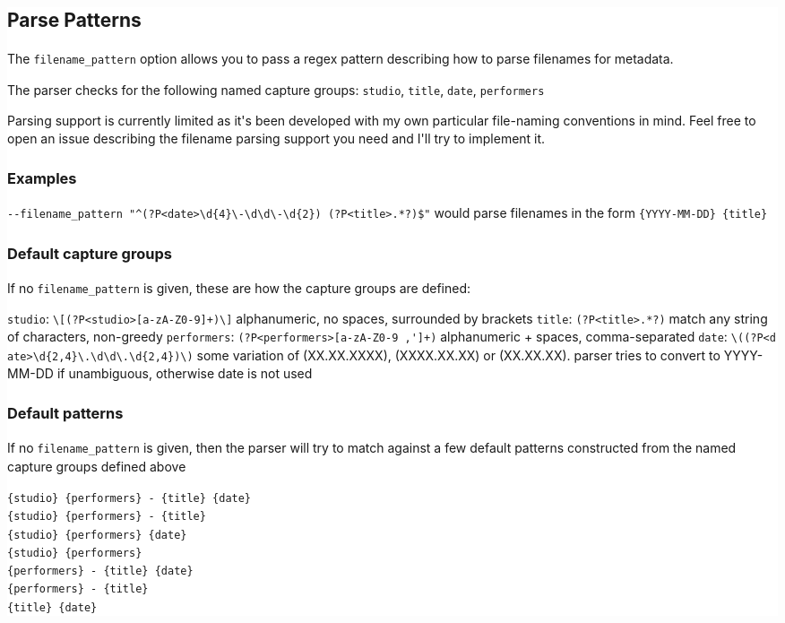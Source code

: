 ## Parse Patterns

The `filename_pattern` option allows you to pass a regex pattern describing how to parse filenames for metadata.

The parser checks for the following named capture groups: `studio`, `title`, `date`, `performers`

Parsing support is currently limited as it's been developed with my own particular file-naming conventions in mind. Feel free to open an issue describing the filename parsing support you need and I'll try to implement it.

### Examples

`--filename_pattern "^(?P<date>\d{4}\-\d\d\-\d{2}) (?P<title>.*?)$"` would parse filenames in the form `{YYYY-MM-DD} {title}`

### Default capture groups

If no `filename_pattern` is given, these are how the capture groups are defined:

`studio`: `\[(?P<studio>[a-zA-Z0-9]+)\]` alphanumeric, no spaces, surrounded by brackets
`title`: `(?P<title>.*?)` match any string of characters, non-greedy
`performers`: `(?P<performers>[a-zA-Z0-9 ,']+)` alphanumeric + spaces, comma-separated
`date`: `\((?P<date>\d{2,4}\.\d\d\.\d{2,4})\)` some variation of (XX.XX.XXXX), (XXXX.XX.XX) or (XX.XX.XX). parser tries to convert to YYYY-MM-DD if unambiguous, otherwise date is not used

### Default patterns

If no `filename_pattern` is given, then the parser will try to match against a few default patterns constructed from the named capture groups defined above

```
{studio} {performers} - {title} {date}
{studio} {performers} - {title}
{studio} {performers} {date}
{studio} {performers}
{performers} - {title} {date}
{performers} - {title}
{title} {date}
```
